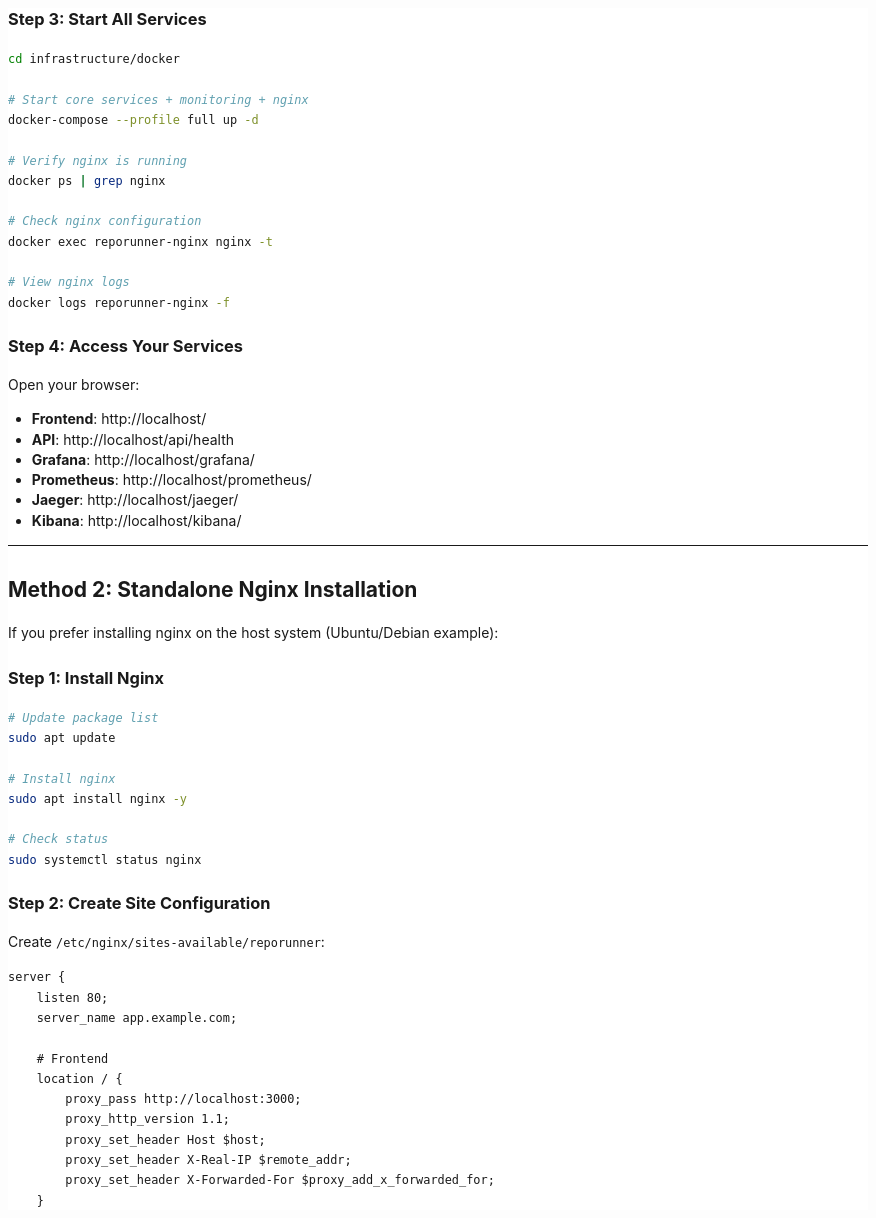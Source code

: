 ### Step 3: Start All Services

```bash
cd infrastructure/docker

# Start core services + monitoring + nginx
docker-compose --profile full up -d

# Verify nginx is running
docker ps | grep nginx

# Check nginx configuration
docker exec reporunner-nginx nginx -t

# View nginx logs
docker logs reporunner-nginx -f
```

### Step 4: Access Your Services

Open your browser:

- **Frontend**: http://localhost/
- **API**: http://localhost/api/health
- **Grafana**: http://localhost/grafana/
- **Prometheus**: http://localhost/prometheus/
- **Jaeger**: http://localhost/jaeger/
- **Kibana**: http://localhost/kibana/

---

## Method 2: Standalone Nginx Installation

If you prefer installing nginx on the host system (Ubuntu/Debian example):

### Step 1: Install Nginx

```bash
# Update package list
sudo apt update

# Install nginx
sudo apt install nginx -y

# Check status
sudo systemctl status nginx
```

### Step 2: Create Site Configuration

Create `/etc/nginx/sites-available/reporunner`:

```nginx
server {
    listen 80;
    server_name app.example.com;

    # Frontend
    location / {
        proxy_pass http://localhost:3000;
        proxy_http_version 1.1;
        proxy_set_header Host $host;
        proxy_set_header X-Real-IP $remote_addr;
        proxy_set_header X-Forwarded-For $proxy_add_x_forwarded_for;
    }

```